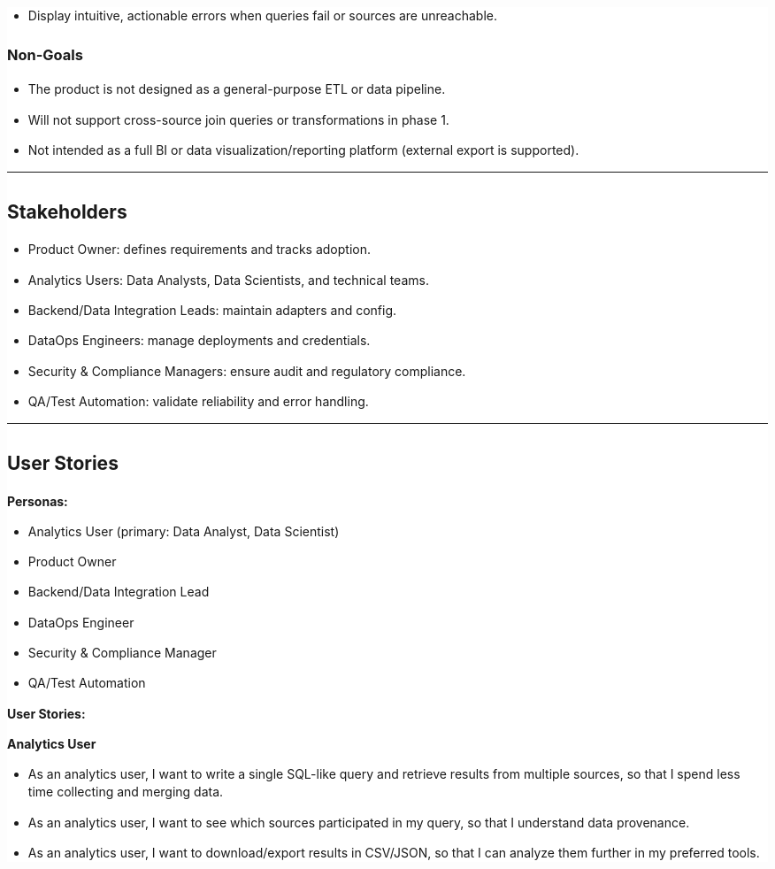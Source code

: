 - Display intuitive, actionable errors when queries fail or sources are
  unreachable.

### Non-Goals

- The product is not designed as a general-purpose ETL or data pipeline.

- Will not support cross-source join queries or transformations in phase
  1.

- Not intended as a full BI or data visualization/reporting platform
  (external export is supported).

------------------------------------------------------------------------

## Stakeholders

- Product Owner: defines requirements and tracks adoption.

- Analytics Users: Data Analysts, Data Scientists, and technical teams.

- Backend/Data Integration Leads: maintain adapters and config.

- DataOps Engineers: manage deployments and credentials.

- Security & Compliance Managers: ensure audit and regulatory compliance.

- QA/Test Automation: validate reliability and error handling.

------------------------------------------------------------------------

## User Stories

**Personas:**

- Analytics User (primary: Data Analyst, Data Scientist)

- Product Owner

- Backend/Data Integration Lead

- DataOps Engineer

- Security & Compliance Manager

- QA/Test Automation

**User Stories:**

**Analytics User**

- As an analytics user, I want to write a single SQL-like query and
  retrieve results from multiple sources, so that I spend less time
  collecting and merging data.

- As an analytics user, I want to see which sources participated in my
  query, so that I understand data provenance.

- As an analytics user, I want to download/export results in CSV/JSON,
  so that I can analyze them further in my preferred tools.
